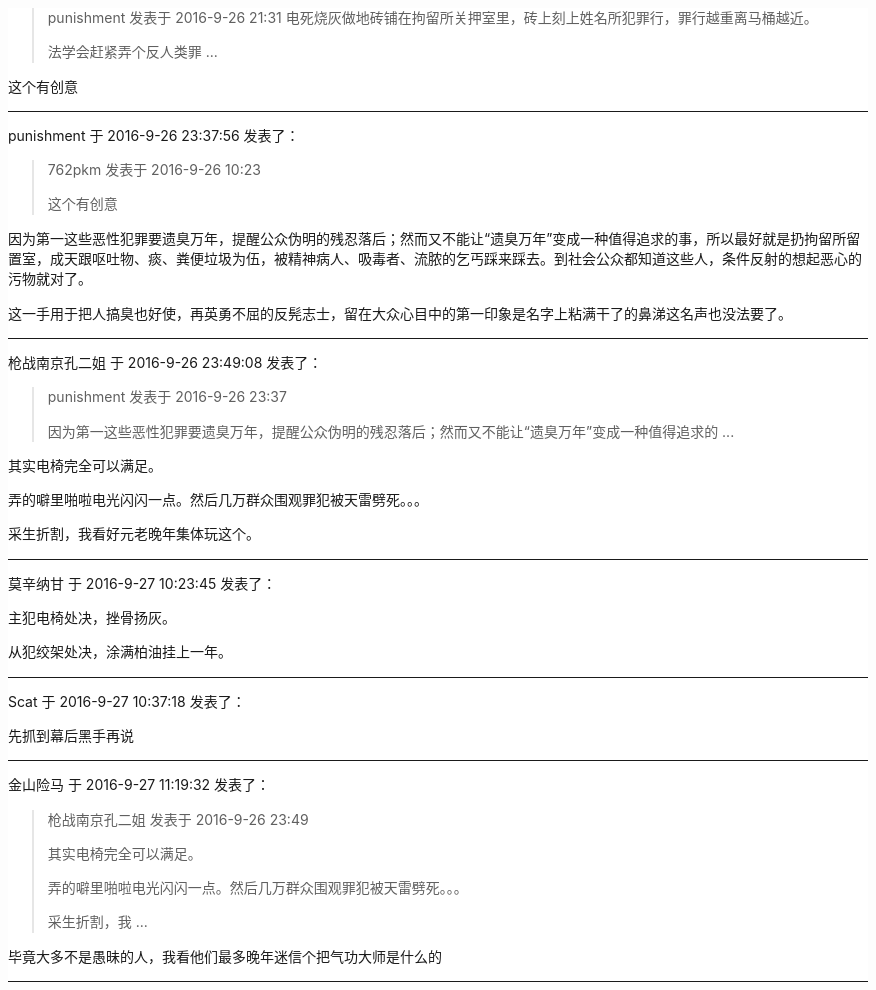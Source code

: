 > punishment 发表于 2016-9-26 21:31 电死烧灰做地砖铺在拘留所关押室里，砖上刻上姓名所犯罪行，罪行越重离马桶越近。
>
> 法学会赶紧弄个反人类罪 ...

这个有创意

---

punishment 于 2016-9-26 23:37:56 发表了：

> 762pkm 发表于 2016-9-26 10:23
>
> 这个有创意

因为第一这些恶性犯罪要遗臭万年，提醒公众伪明的残忍落后；然而又不能让“遗臭万年”变成一种值得追求的事，所以最好就是扔拘留所留置室，成天跟呕吐物、痰、粪便垃圾为伍，被精神病人、吸毒者、流脓的乞丐踩来踩去。到社会公众都知道这些人，条件反射的想起恶心的污物就对了。

这一手用于把人搞臭也好使，再英勇不屈的反髡志士，留在大众心目中的第一印象是名字上粘满干了的鼻涕这名声也没法要了。

---

枪战南京孔二姐 于 2016-9-26 23:49:08 发表了：

> punishment 发表于 2016-9-26 23:37
>
> 因为第一这些恶性犯罪要遗臭万年，提醒公众伪明的残忍落后；然而又不能让“遗臭万年”变成一种值得追求的 ...

其实电椅完全可以满足。

弄的噼里啪啦电光闪闪一点。然后几万群众围观罪犯被天雷劈死。。。

采生折割，我看好元老晚年集体玩这个。

---

莫辛纳甘 于 2016-9-27 10:23:45 发表了：

主犯电椅处决，挫骨扬灰。

从犯绞架处决，涂满柏油挂上一年。

---

Scat 于 2016-9-27 10:37:18 发表了：

先抓到幕后黑手再说

---

金山险马 于 2016-9-27 11:19:32 发表了：

> 枪战南京孔二姐 发表于 2016-9-26 23:49
>
> 其实电椅完全可以满足。
>
> 弄的噼里啪啦电光闪闪一点。然后几万群众围观罪犯被天雷劈死。。。
>
> 采生折割，我 ...

毕竟大多不是愚昧的人，我看他们最多晚年迷信个把气功大师是什么的

---
